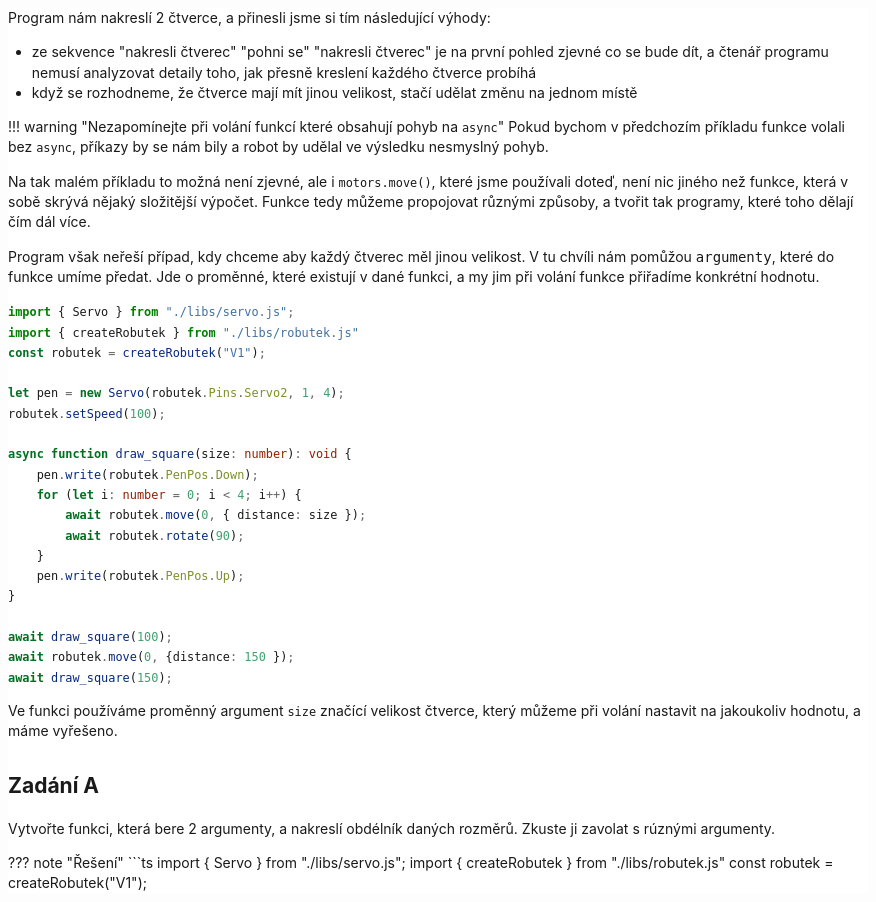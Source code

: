 ```ts
```

Program nám nakreslí 2 čtverce, a přinesli jsme si tím následující výhody:
- ze sekvence "nakresli čtverec" "pohni se" "nakresli čtverec" je na první pohled zjevné co se bude dít, a čtenář programu nemusí analyzovat detaily toho, jak přesně kreslení každého čtverce probíhá
- když se rozhodneme, že čtverce mají mít jinou velikost, stačí udělat změnu na jednom místě

!!! warning "Nezapomínejte při volání funkcí které obsahují pohyb na `async`"
    Pokud bychom v předchozím příkladu funkce volali bez `async`, příkazy by se nám bily a 
    robot by udělal ve výsledku nesmyslný pohyb.

Na tak malém příkladu to možná není zjevné, ale i `motors.move()`, které jsme používali doteď, není nic jiného než funkce, která v sobě skrývá nějaký složitější výpočet. Funkce tedy můžeme propojovat různými způsoby, a tvořit tak programy, které toho dělají čím dál více.

Program však neřeší případ, kdy chceme aby každý čtverec měl jinou velikost. V tu chvíli nám pomůžou <tt>argumenty</tt>, které do funkce umíme předat. Jde o proměnné, které existují v dané funkci, a my jim při volání funkce přiřadíme konkrétní hodnotu.

```ts
import { Servo } from "./libs/servo.js";
import { createRobutek } from "./libs/robutek.js"
const robutek = createRobutek("V1");

let pen = new Servo(robutek.Pins.Servo2, 1, 4);
robutek.setSpeed(100);

async function draw_square(size: number): void {
    pen.write(robutek.PenPos.Down);
    for (let i: number = 0; i < 4; i++) {
        await robutek.move(0, { distance: size });
        await robutek.rotate(90);
    }
    pen.write(robutek.PenPos.Up);
}

await draw_square(100);
await robutek.move(0, {distance: 150 });
await draw_square(150);
```

Ve funkci používáme proměnný argument `size` značící velikost čtverce, který můžeme při volání nastavit na jakoukoliv hodnotu, a máme vyřešeno.

## Zadání A

Vytvořte funkci, která bere 2 argumenty, a nakreslí obdélník daných rozměrů. Zkuste ji zavolat s rúznými argumenty.

??? note "Řešení"
    ```ts
    import { Servo } from "./libs/servo.js";
    import { createRobutek } from "./libs/robutek.js"
    const robutek = createRobutek("V1");
